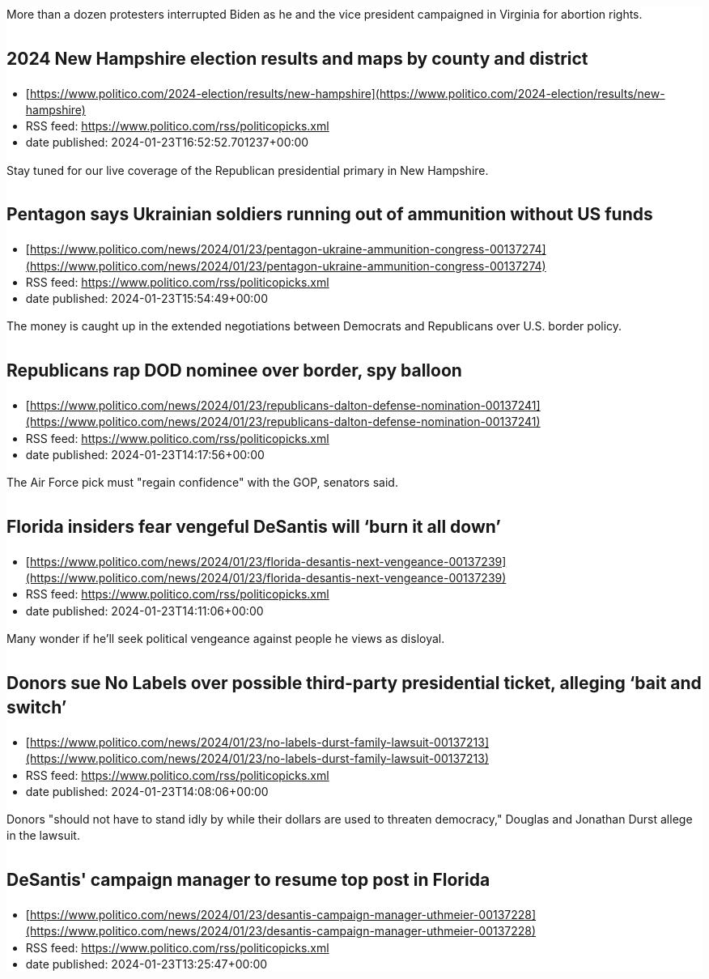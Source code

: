 More than a dozen protesters interrupted Biden as he and the vice president campaigned in Virginia for abortion rights.

## 2024 New Hampshire election results and maps by county and district
 - [https://www.politico.com/2024-election/results/new-hampshire](https://www.politico.com/2024-election/results/new-hampshire)
 - RSS feed: https://www.politico.com/rss/politicopicks.xml
 - date published: 2024-01-23T16:52:52.701237+00:00

Stay tuned for our live coverage of the Republican presidential primary in New Hampshire.

## Pentagon says Ukrainian soldiers running out of ammunition without US funds
 - [https://www.politico.com/news/2024/01/23/pentagon-ukraine-ammunition-congress-00137274](https://www.politico.com/news/2024/01/23/pentagon-ukraine-ammunition-congress-00137274)
 - RSS feed: https://www.politico.com/rss/politicopicks.xml
 - date published: 2024-01-23T15:54:49+00:00

The money is caught up in the extended negotiations between Democrats and Republicans over U.S. border policy.

## Republicans rap DOD nominee over border, spy balloon
 - [https://www.politico.com/news/2024/01/23/republicans-dalton-defense-nomination-00137241](https://www.politico.com/news/2024/01/23/republicans-dalton-defense-nomination-00137241)
 - RSS feed: https://www.politico.com/rss/politicopicks.xml
 - date published: 2024-01-23T14:17:56+00:00

The Air Force pick must "regain confidence" with the GOP, senators said.

## Florida insiders fear vengeful DeSantis will ‘burn it all down’
 - [https://www.politico.com/news/2024/01/23/florida-desantis-next-vengeance-00137239](https://www.politico.com/news/2024/01/23/florida-desantis-next-vengeance-00137239)
 - RSS feed: https://www.politico.com/rss/politicopicks.xml
 - date published: 2024-01-23T14:11:06+00:00

Many wonder if he’ll seek political vengeance against people he views as disloyal.

## Donors sue No Labels over possible third-party presidential ticket, alleging ‘bait and switch’
 - [https://www.politico.com/news/2024/01/23/no-labels-durst-family-lawsuit-00137213](https://www.politico.com/news/2024/01/23/no-labels-durst-family-lawsuit-00137213)
 - RSS feed: https://www.politico.com/rss/politicopicks.xml
 - date published: 2024-01-23T14:08:06+00:00

Donors "should not have to stand idly by while their dollars are used to threaten democracy," Douglas and Jonathan Durst allege in the lawsuit.

## DeSantis' campaign manager to resume top post in Florida
 - [https://www.politico.com/news/2024/01/23/desantis-campaign-manager-uthmeier-00137228](https://www.politico.com/news/2024/01/23/desantis-campaign-manager-uthmeier-00137228)
 - RSS feed: https://www.politico.com/rss/politicopicks.xml
 - date published: 2024-01-23T13:25:47+00:00
